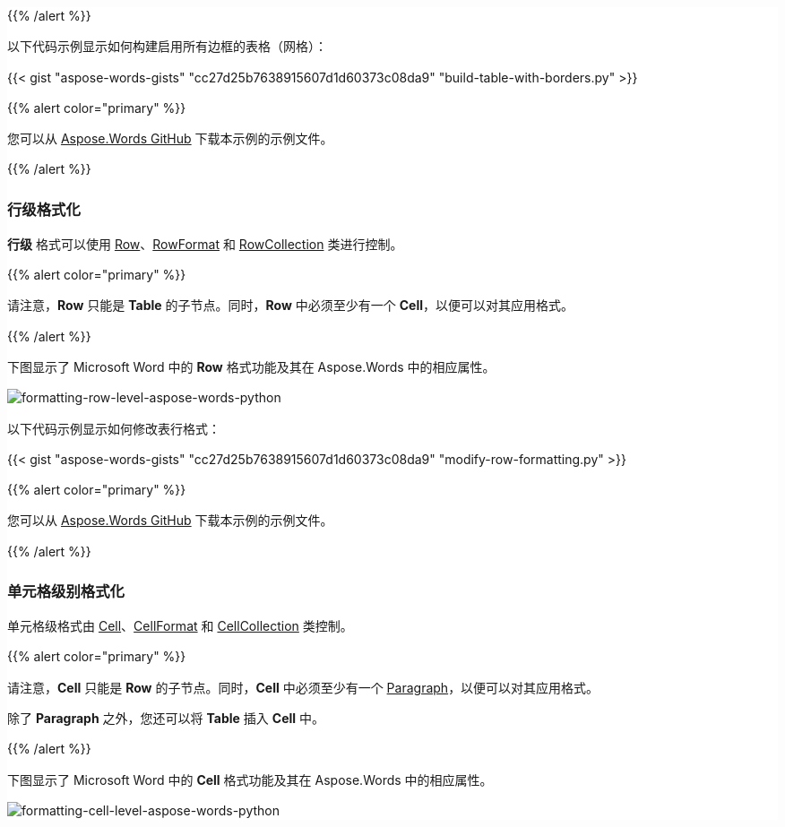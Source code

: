 {{% /alert %}}

以下代码示例显示如何构建启用所有边框的表格（网格）：

{{< gist "aspose-words-gists" "cc27d25b7638915607d1d60373c08da9" "build-table-with-borders.py" >}}

{{% alert color="primary" %}}

您可以从 [Aspose.Words GitHub](https://github.com/aspose-words/Aspose.Words-for-Python-via-.NET/blob/master/Examples/Data/Tables.docx) 下载本示例的示例文件。

{{% /alert %}}

### 行级格式化

**行级** 格式可以使用 [Row](https://reference.aspose.com/words/python-net/aspose.words.tables/row/)、[RowFormat](https://reference.aspose.com/words/python-net/aspose.words.tables/row/row_format/) 和 [RowCollection](https://reference.aspose.com/words/python-net/aspose.words.tables/rowcollection/) 类进行控制。

{{% alert color="primary" %}}

请注意，**Row** 只能是 **Table** 的子节点。同时，**Row** 中必须至少有一个 **Cell**，以便可以对其应用格式。

{{% /alert %}}

下图显示了 Microsoft Word 中的 **Row** 格式功能及其在 Aspose.Words 中的相应属性。

![formatting-row-level-aspose-words-python](/words/python-net/applying-formatting/applying-formatting-3.png)


以下代码示例显示如何修改表行格式：

{{< gist "aspose-words-gists" "cc27d25b7638915607d1d60373c08da9" "modify-row-formatting.py" >}}

{{% alert color="primary" %}}

您可以从 [Aspose.Words GitHub](https://github.com/aspose-words/Aspose.Words-for-Python-via-.NET/blob/master/Examples/Data/Tables.docx) 下载本示例的示例文件。

{{% /alert %}}

### 单元格级别格式化

单元格级格式由 [Cell](https://reference.aspose.com/words/python-net/aspose.words.tables/cell/)、[CellFormat](https://reference.aspose.com/words/python-net/aspose.words.tables/cell/cell_format/) 和 [CellCollection](https://reference.aspose.com/words/python-net/aspose.words.tables/cellcollection/) 类控制。

{{% alert color="primary" %}}

请注意，**Cell** 只能是 **Row** 的子节点。同时，**Cell** 中必须至少有一个 [Paragraph](https://reference.aspose.com/words/python-net/aspose.words/paragraph/)，以便可以对其应用格式。

除了 **Paragraph** 之外，您还可以将 **Table** 插入 **Cell** 中。

{{% /alert %}}

下图显示了 Microsoft Word 中的 **Cell** 格式功能及其在 Aspose.Words 中的相应属性。

![formatting-cell-level-aspose-words-python](/words/python-net/applying-formatting/applying-formatting-4.png)

